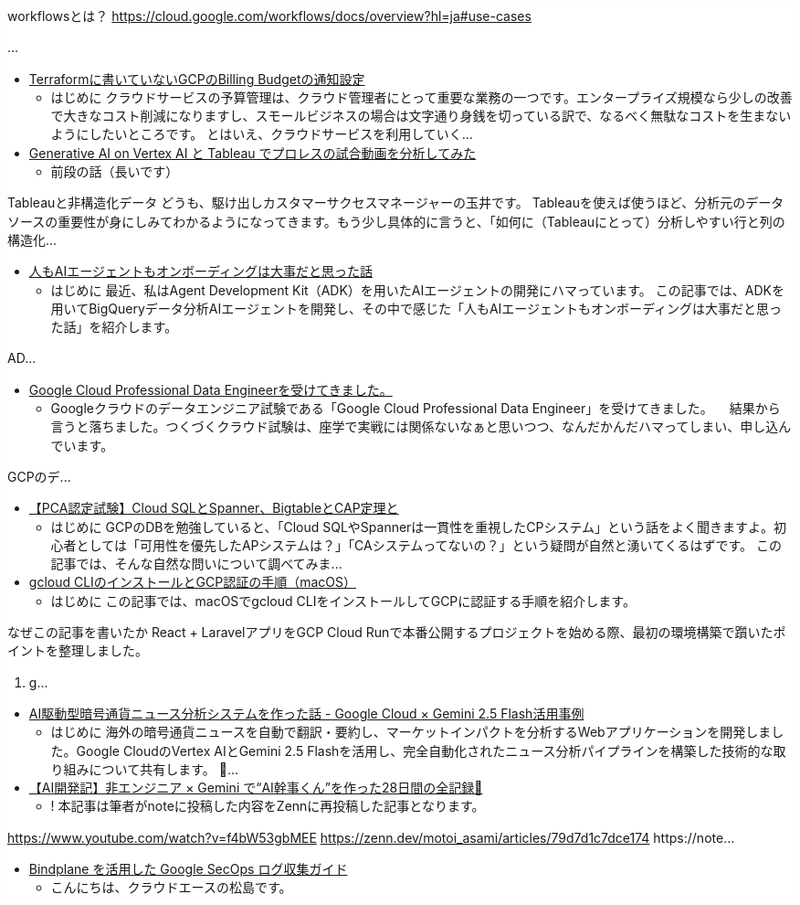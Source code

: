  workflowsとは？
https://cloud.google.com/workflows/docs/overview?hl=ja#use-cases

...
- [Terraformに書いていないGCPのBilling Budgetの通知設定](https://zenn.dev/tanuki_pub/articles/1ea14be2f03c30)
  - はじめに
クラウドサービスの予算管理は、クラウド管理者にとって重要な業務の一つです。エンタープライズ規模なら少しの改善で大きなコスト削減になりますし、スモールビジネスの場合は文字通り身銭を切っている訳で、なるべく無駄なコストを生まないようにしたいところです。
とはいえ、クラウドサービスを利用していく...
- [Generative AI on Vertex AI と Tableau でプロレスの試合動画を分析してみた](https://zenn.dev/cavernaria/articles/ec04775eec5c4b)
  - 前段の話（長いです）

 Tableauと非構造化データ
どうも、駆け出しカスタマーサクセスマネージャーの玉井です。
Tableauを使えば使うほど、分析元のデータソースの重要性が身にしみてわかるようになってきます。もう少し具体的に言うと、「如何に（Tableauにとって）分析しやすい行と列の構造化...
- [人もAIエージェントもオンボーディングは大事だと思った話](https://zenn.dev/msd05keisuke/articles/315ebf454718b7)
  - はじめに
最近、私はAgent Development Kit（ADK）を用いたAIエージェントの開発にハマっています。
この記事では、ADKを用いてBigQueryデータ分析AIエージェントを開発し、その中で感じた「人もAIエージェントもオンボーディングは大事だと思った話」を紹介します。

 AD...
- [Google Cloud Professional Data Engineerを受けてきました。](https://zenn.dev/today_z_day/articles/5e61707ee5072f)
  - Googleクラウドのデータエンジニア試験である「Google Cloud Professional Data Engineer」を受けてきました。
　結果から言うと落ちました。つくづくクラウド試験は、座学で実戦には関係ないなぁと思いつつ、なんだかんだハマってしまい、申し込んでいます。

GCPのデ...
- [【PCA認定試験】Cloud SQLとSpanner、BigtableとCAP定理と](https://zenn.dev/tatsukikodama/articles/09bd0adc553480)
  - はじめに
GCPのDBを勉強していると、「Cloud SQLやSpannerは一貫性を重視したCPシステム」という話をよく聞きますよ。初心者としては「可用性を優先したAPシステムは？」「CAシステムってないの？」という疑問が自然と湧いてくるはずです。
この記事では、そんな自然な問いについて調べてみま...
- [gcloud CLIのインストールとGCP認証の手順（macOS）](https://zenn.dev/techno_koki/articles/d8c923c64cd166)
  - はじめに
この記事では、macOSでgcloud CLIをインストールしてGCPに認証する手順を紹介します。

 なぜこの記事を書いたか
React + LaravelアプリをGCP Cloud Runで本番公開するプロジェクトを始める際、最初の環境構築で躓いたポイントを整理しました。

 1. g...
- [AI駆動型暗号通貨ニュース分析システムを作った話 - Google Cloud × Gemini 2.5 Flash活用事例](https://zenn.dev/fin_tech/articles/dec355dbfb7ba5)
  - はじめに
海外の暗号通貨ニュースを自動で翻訳・要約し、マーケットインパクトを分析するWebアプリケーションを開発しました。Google CloudのVertex AIとGemini 2.5 Flashを活用し、完全自動化されたニュース分析パイプラインを構築した技術的な取り組みについて共有します。
🔗...
- [【AI開発記】非エンジニア × Gemini で“AI幹事くん”を作った28日間の全記録🚀](https://zenn.dev/yuya_ai/articles/fa6457420a7865)
  - !
本記事は筆者がnoteに投稿した内容をZennに再投稿した記事となります。

https://www.youtube.com/watch?v=f4bW53gbMEE
https://zenn.dev/motoi_asami/articles/79d7d1c7dce174
https://note...
- [Bindplane を活用した Google SecOps ログ収集ガイド](https://zenn.dev/cloud_ace/articles/google-secops-bindplane)
  - こんにちは、クラウドエースの松島です。
